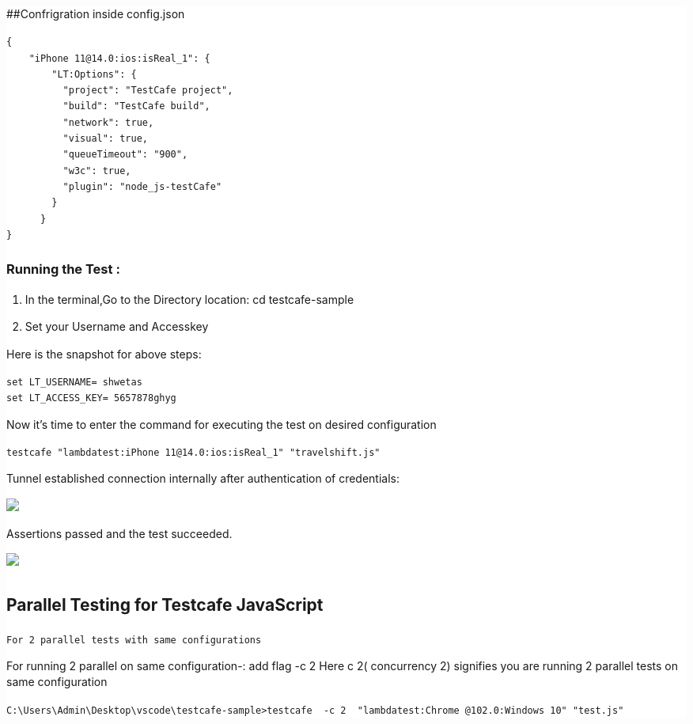 
##Confrigration inside config.json

```
{
    "iPhone 11@14.0:ios:isReal_1": {
        "LT:Options": {
          "project": "TestCafe project",
          "build": "TestCafe build",
          "network": true,
          "visual": true,
          "queueTimeout": "900",
          "w3c": true,
          "plugin": "node_js-testCafe"
        }
      }
}
```

### Running the Test :

1. In the terminal,Go to the Directory location: cd testcafe-sample

2. Set your Username and Accesskey 

Here is the snapshot for above steps:

```
set LT_USERNAME= shwetas
set LT_ACCESS_KEY= 5657878ghyg
```

Now it’s time to enter the command for executing the test on desired configuration

```
testcafe "lambdatest:iPhone 11@14.0:ios:isReal_1" "travelshift.js"
```
Tunnel established connection internally after authentication of credentials:

![](https://www.lambdatest.com/blog/wp-content/uploads/2020/04/test2.png)

Assertions passed and the test succeeded.

![](https://www.lambdatest.com/blog/wp-content/uploads/2020/04/test3.png)

## Parallel Testing for Testcafe JavaScript

`For 2 parallel tests with same configurations`

For running 2 parallel on same configuration-: add flag  -c 2
 Here c 2( concurrency 2) signifies you are  running 2 parallel tests on same configuration

```
C:\Users\Admin\Desktop\vscode\testcafe-sample>testcafe  -c 2  "lambdatest:Chrome @102.0:Windows 10" "test.js"
```
